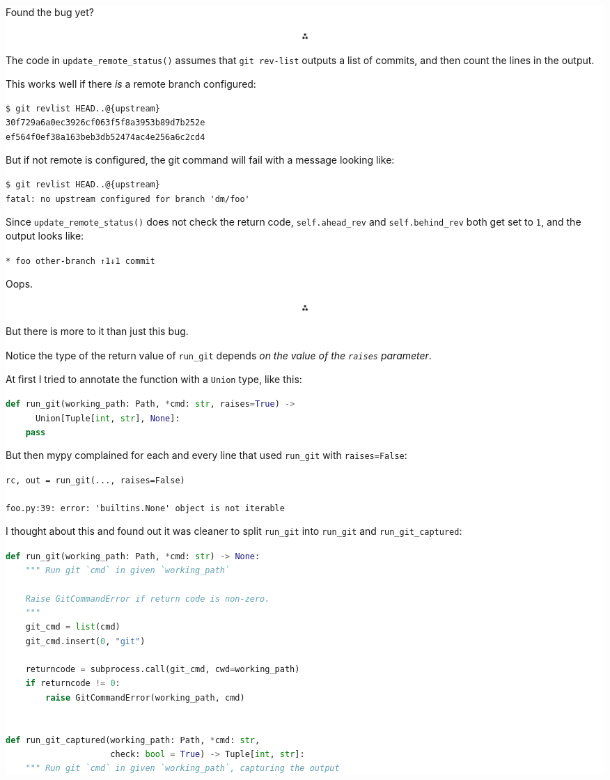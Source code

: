 
Found the bug yet?

<center>⁂</center>

The code in `update_remote_status()` assumes that `git rev-list` outputs a list of commits, and then count the lines in the output.

This works well if there *is* a remote branch configured:

```
$ git revlist HEAD..@{upstream}
30f729a6a0ec3926cf063f5f8a3953b89d7b252e
ef564f0ef38a163beb3db52474ac4e256a6c2cd4
```

But if not remote is configured, the git command will fail with a message looking like:
```
$ git revlist HEAD..@{upstream}
fatal: no upstream configured for branch 'dm/foo'
```

Since `update_remote_status()` does not check the return code, `self.ahead_rev` and `self.behind_rev` both get set to `1`, and the output looks like:

```
* foo other-branch ↑1↓1 commit
```

Oops.

<center>⁂</center>

But there is more to it than just this bug.

Notice the type of the return value of `run_git` depends *on the value of the `raises` parameter*.

At first I tried to annotate the function with a `Union` type, like this:

```python
def run_git(working_path: Path, *cmd: str, raises=True) ->
      Union[Tuple[int, str], None]:
    pass
```

But then mypy complained for each and every line that used `run_git` with `raises=False`:

```
rc, out = run_git(..., raises=False)

foo.py:39: error: 'builtins.None' object is not iterable
```

I thought about this and found out it was cleaner to split `run_git` into `run_git` and `run_git_captured`:

```python
def run_git(working_path: Path, *cmd: str) -> None:
    """ Run git `cmd` in given `working_path`

    Raise GitCommandError if return code is non-zero.
    """
    git_cmd = list(cmd)
    git_cmd.insert(0, "git")

    returncode = subprocess.call(git_cmd, cwd=working_path)
    if returncode != 0:
        raise GitCommandError(working_path, cmd)


def run_git_captured(working_path: Path, *cmd: str,
                     check: bool = True) -> Tuple[int, str]:
    """ Run git `cmd` in given `working_path`, capturing the output

```

[^1]: If you want to know more, feel free to browse the [documentation](https://dmerejkowsky.github.io/tsrc/), or read the [introduction post]({{< ref "/post/0050-introducing-tsrc.md" >}}).